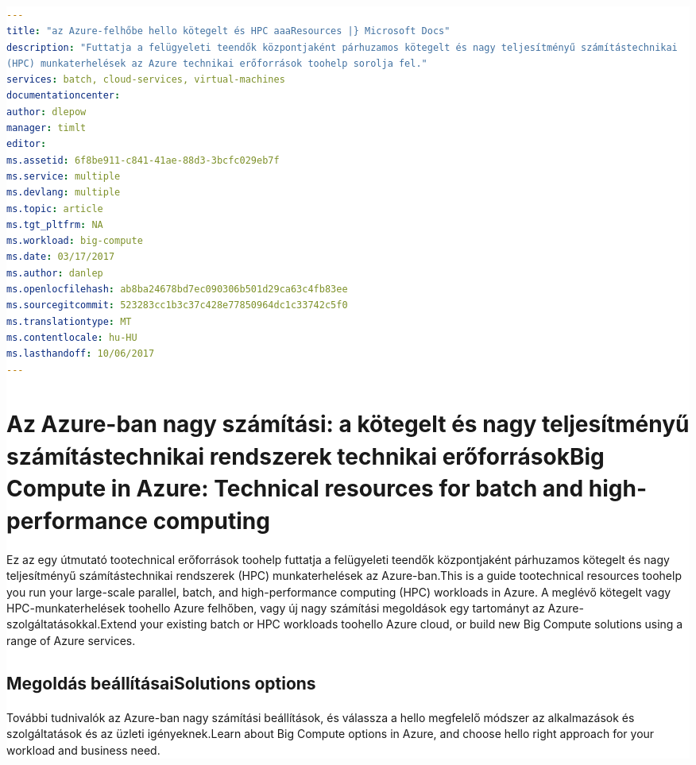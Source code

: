 ```yaml
---
title: "az Azure-felhőbe hello kötegelt és HPC aaaResources |} Microsoft Docs"
description: "Futtatja a felügyeleti teendők központjaként párhuzamos kötegelt és nagy teljesítményű számítástechnikai (HPC) munkaterhelések az Azure technikai erőforrások toohelp sorolja fel."
services: batch, cloud-services, virtual-machines
documentationcenter: 
author: dlepow
manager: timlt
editor: 
ms.assetid: 6f8be911-c841-41ae-88d3-3bcfc029eb7f
ms.service: multiple
ms.devlang: multiple
ms.topic: article
ms.tgt_pltfrm: NA
ms.workload: big-compute
ms.date: 03/17/2017
ms.author: danlep
ms.openlocfilehash: ab8ba24678bd7ec090306b501d29ca63c4fb83ee
ms.sourcegitcommit: 523283cc1b3c37c428e77850964dc1c33742c5f0
ms.translationtype: MT
ms.contentlocale: hu-HU
ms.lasthandoff: 10/06/2017
---
```

# <a name="big-compute-in-azure-technical-resources-for-batch-and-high-performance-computing"></a><span data-ttu-id="43d44-103">Az Azure-ban nagy számítási: a kötegelt és nagy teljesítményű számítástechnikai rendszerek technikai erőforrások</span><span class="sxs-lookup"><span data-stu-id="43d44-103">Big Compute in Azure: Technical resources for batch and high-performance computing</span></span>
<span data-ttu-id="43d44-104">Ez az egy útmutató tootechnical erőforrások toohelp futtatja a felügyeleti teendők központjaként párhuzamos kötegelt és nagy teljesítményű számítástechnikai rendszerek (HPC) munkaterhelések az Azure-ban.</span><span class="sxs-lookup"><span data-stu-id="43d44-104">This is a guide tootechnical resources toohelp you run your large-scale parallel, batch, and high-performance computing (HPC) workloads in Azure.</span></span> <span data-ttu-id="43d44-105">A meglévő kötegelt vagy HPC-munkaterhelések toohello Azure felhőben, vagy új nagy számítási megoldások egy tartományt az Azure-szolgáltatásokkal.</span><span class="sxs-lookup"><span data-stu-id="43d44-105">Extend your existing batch or HPC workloads toohello Azure cloud, or build new Big Compute solutions using a range of Azure services.</span></span>

## <a name="solutions-options"></a><span data-ttu-id="43d44-106">Megoldás beállításai</span><span class="sxs-lookup"><span data-stu-id="43d44-106">Solutions options</span></span>
<span data-ttu-id="43d44-107">További tudnivalók az Azure-ban nagy számítási beállítások, és válassza a hello megfelelő módszer az alkalmazások és szolgáltatások és az üzleti igényeknek.</span><span class="sxs-lookup"><span data-stu-id="43d44-107">Learn about Big Compute options in Azure, and choose hello right approach for your workload and business need.</span></span>
